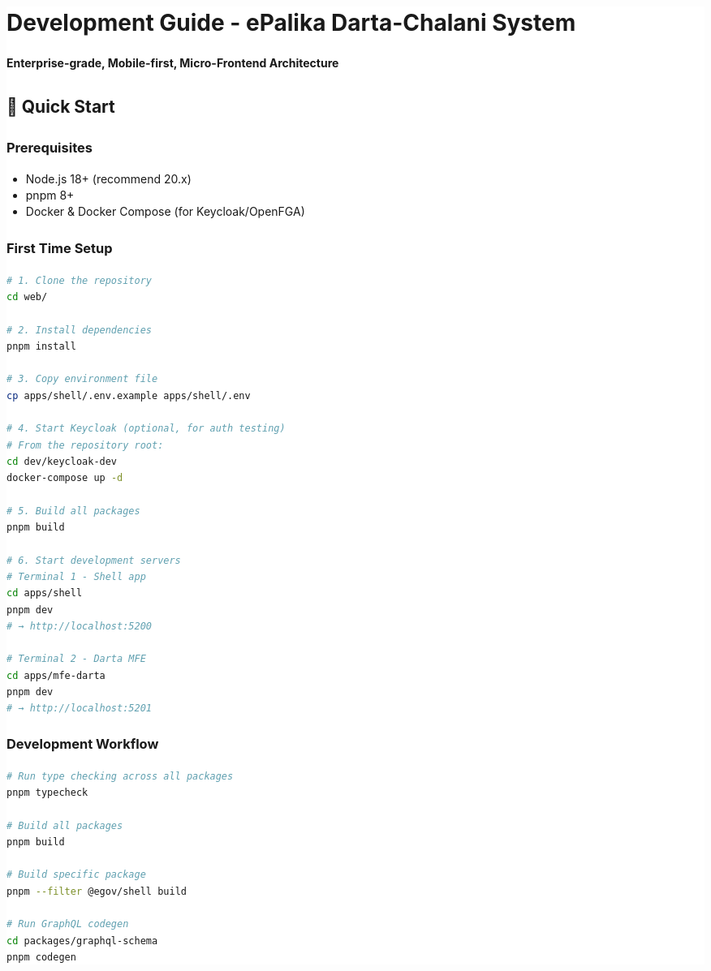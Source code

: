 # Development Guide - ePalika Darta-Chalani System

**Enterprise-grade, Mobile-first, Micro-Frontend Architecture**

## 🚀 Quick Start

### Prerequisites
- Node.js 18+ (recommend 20.x)
- pnpm 8+
- Docker & Docker Compose (for Keycloak/OpenFGA)

### First Time Setup

```bash
# 1. Clone the repository
cd web/

# 2. Install dependencies
pnpm install

# 3. Copy environment file
cp apps/shell/.env.example apps/shell/.env

# 4. Start Keycloak (optional, for auth testing)
# From the repository root:
cd dev/keycloak-dev
docker-compose up -d

# 5. Build all packages
pnpm build

# 6. Start development servers
# Terminal 1 - Shell app
cd apps/shell
pnpm dev
# → http://localhost:5200

# Terminal 2 - Darta MFE
cd apps/mfe-darta
pnpm dev
# → http://localhost:5201
```

### Development Workflow

```bash
# Run type checking across all packages
pnpm typecheck

# Build all packages
pnpm build

# Build specific package
pnpm --filter @egov/shell build

# Run GraphQL codegen
cd packages/graphql-schema
pnpm codegen
```
